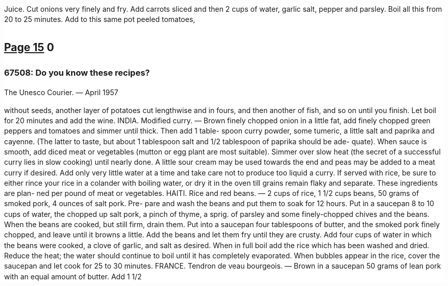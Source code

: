 Juice. Cut onions very finely and fry. 
Add carrots sliced and then 2 cups of 
water, garlic salt, pepper and parsley. 
Boil all this from 20 to 25 minutes. 
Add to this same pot peeled tomatoes,

## [Page 15](067587engo.pdf#page=15) 0

### 67508: Do you know these recipes?

The Unesco Courier. — April 1957 
  
without seeds, another layer of potatoes cut 
lengthwise and in fours, and then another 
of fish, and so on until you finish. Let 
boil for 20 minutes and add the wine. 
INDIA. Modified curry. — Brown finely 
chopped onion in a little fat, add finely 
chopped green peppers and tomatoes and 
simmer until thick. Then add 1 table- 
spoon curry powder, some tumeric, a little 
salt and paprika and cayenne. (The latter 
to taste, but about 1 tablespoon salt and 
1/2 tablespoon of paprika should be ade- 
quate). When sauce is smooth, add diced 
meat or vegetables (mutton or egg plant 
are most suitable). Simmer over slow 
heat (the secret of a successful curry lies 
in slow cooking) until nearly done. A 
little sour cream may be used towards the 
end and peas may be added to a meat curry 
if desired. Add only very little water at 
a time and take care not to produce too 
liquid a curry. 
If served with rice, be sure to either rince 
your rice in a colander with boiling water, 
or dry it in the oven till grains remain flaky 
and separate. These ingredients are plan- 
ned per pound of meat or vegetables. 
HAITI. Rice and red beans. — 2 cups of 
rice, 1 1/2 cups beans, 50 grams of 
smoked pork, 4 ounces of salt pork. Pre- 
pare and wash the beans and put them to 
soak for 12 hours. Put in a saucepan 8 to 
10 cups of water, the chopped up salt pork, 
a pinch of thyme, a sprig. of parsley and 
some finely-chopped chives and the beans. 
When the beans are cooked, but still firm, 
drain them. Put into a saucepan four 
tablespoons of butter, and the smoked pork 
finely chopped, and leave until it browns 
a little. Add the beans and let them fry 
until they are crusty. Add four cups of 
water in which the beans were cooked, a 
clove of garlic, and salt as desired. When 
in full boil add the rice which has been 
washed and dried. Reduce the heat; the 
water should continue to boil until it has 
completely evaporated. When bubbles 
appear in the rice, cover the saucepan and 
let cook for 25 to 30 minutes. 
FRANCE. Tendron de veau bourgeois. — 
Brown in a saucepan 50 grams of lean pork 
with an equal amount of butter. Add 1 1/2 